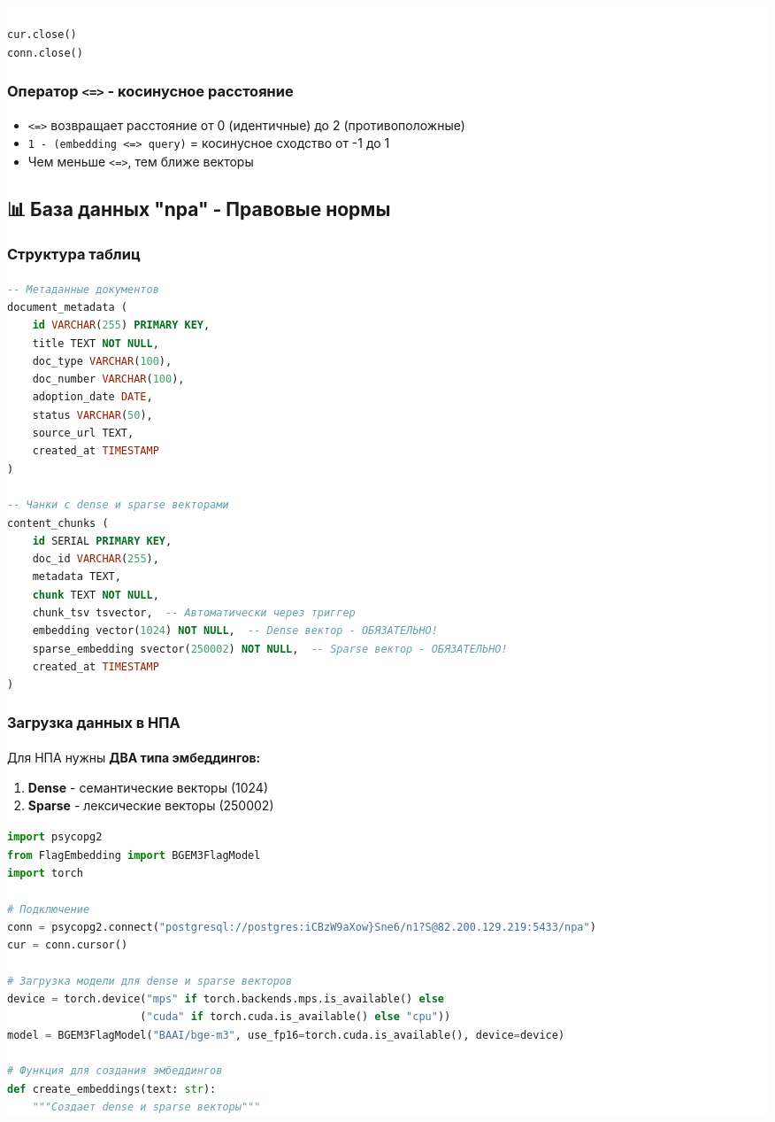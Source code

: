 ```python

cur.close()
conn.close()
```

### Оператор `<=>` - косинусное расстояние

- `<=>` возвращает расстояние от 0 (идентичные) до 2 (противоположные)
- `1 - (embedding <=> query)` = косинусное сходство от -1 до 1
- Чем меньше `<=>`, тем ближе векторы

## 📊 База данных "npa" - Правовые нормы

### Структура таблиц

```sql
-- Метаданные документов
document_metadata (
    id VARCHAR(255) PRIMARY KEY,
    title TEXT NOT NULL,
    doc_type VARCHAR(100),
    doc_number VARCHAR(100),
    adoption_date DATE,
    status VARCHAR(50),
    source_url TEXT,
    created_at TIMESTAMP
)

-- Чанки с dense и sparse векторами
content_chunks (
    id SERIAL PRIMARY KEY,
    doc_id VARCHAR(255),
    metadata TEXT,
    chunk TEXT NOT NULL,
    chunk_tsv tsvector,  -- Автоматически через триггер
    embedding vector(1024) NOT NULL,  -- Dense вектор - ОБЯЗАТЕЛЬНО!
    sparse_embedding svector(250002) NOT NULL,  -- Sparse вектор - ОБЯЗАТЕЛЬНО!
    created_at TIMESTAMP
)
```

### Загрузка данных в НПА

Для НПА нужны **ДВА типа эмбеддингов:**
1. **Dense** - семантические векторы (1024)
2. **Sparse** - лексические векторы (250002)

```python
import psycopg2
from FlagEmbedding import BGEM3FlagModel
import torch

# Подключение
conn = psycopg2.connect("postgresql://postgres:iCBzW9aXow}Sne6/n1?S@82.200.129.219:5433/npa")
cur = conn.cursor()

# Загрузка модели для dense и sparse векторов
device = torch.device("mps" if torch.backends.mps.is_available() else 
                     ("cuda" if torch.cuda.is_available() else "cpu"))
model = BGEM3FlagModel("BAAI/bge-m3", use_fp16=torch.cuda.is_available(), device=device)

# Функция для создания эмбеддингов
def create_embeddings(text: str):
    """Создает dense и sparse векторы"""
```